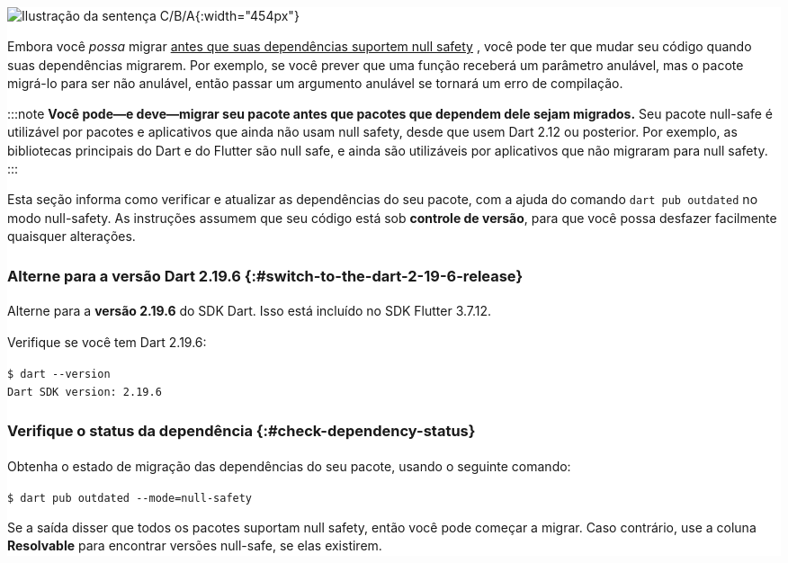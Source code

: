 ![Ilustração da sentença C/B/A](/assets/img/null-safety/null-safety-migration-order.png){:width="454px"}<br>

Embora você _possa_ migrar [antes que suas dependências suportem null safety][Null safety unsound] ,
você pode ter que mudar seu código
quando suas dependências migrarem.
Por exemplo, se você prever que uma função receberá um parâmetro anulável, mas
o pacote migrá-lo para ser não anulável,
então passar um argumento anulável se tornará um erro de compilação.

:::note
**Você pode—e deve—migrar seu pacote antes que
pacotes que dependem dele sejam migrados.**
Seu pacote null-safe é utilizável por pacotes e aplicativos que
ainda não usam null safety,
desde que usem Dart 2.12 ou posterior.
Por exemplo, as bibliotecas principais do Dart e do Flutter são null safe,
e ainda são utilizáveis por aplicativos que não migraram para null safety.
:::

Esta seção informa como
verificar e atualizar as dependências do seu pacote,
com a ajuda do comando `dart pub outdated` no modo null-safety.
As instruções assumem que seu código está sob **controle de versão**,
para que você possa desfazer facilmente quaisquer alterações.

<a id="switch-to-the-latest-stable-dart-release"></a>
### Alterne para a versão Dart 2.19.6 {:#switch-to-the-dart-2-19-6-release}

Alterne para a **versão 2.19.6** do SDK Dart.
Isso está incluído no SDK Flutter 3.7.12.

Verifique se você tem Dart 2.19.6:

```console
$ dart --version
Dart SDK version: 2.19.6
```

### Verifique o status da dependência {:#check-dependency-status}

Obtenha o estado de migração das dependências do seu pacote,
usando o seguinte comando:

```console
$ dart pub outdated --mode=null-safety
```

Se a saída disser que todos os pacotes suportam null safety,
então você pode começar a migrar.
Caso contrário, use a coluna **Resolvable** para encontrar
versões null-safe, se elas existirem.


[null safety]: /null-safety
[Migração gradual para null safety em grandes projetos Dart]: https://medium.com/dartlang/gradual-null-safety-migration-for-large-dart-projects-85acb10b64a9
[pub.dev]: {{site.pub}}
[tipo anulável]: /null-safety#creating-variables
[required]: /null-safety/understanding-null-safety#required-named-parameters
[valor padrão]: /language/functions#default-parameters
[ferramenta de migração]: #migration-tool
[FAQ de null safety]: /null-safety/faq
[marcadores de dica]: #hint-markers
[comentário de versão]: /resources/language/evolution#per-library-language-version-selection
   [arquivo de configuração do pacote]: {{site.repo.dart.lang}}/blob/main/accepted/2.8/language-versioning/package-config-file-v2.md
[Null safety unsound]: /null-safety/unsound-null-safety
[análise estática]: /tools/analysis
[publique o pacote como um pré-lançamento]: /tools/pub/publishing#publishing-prereleases